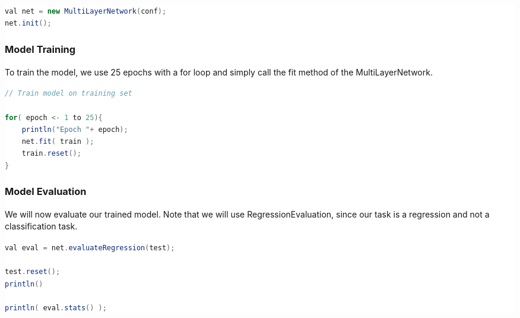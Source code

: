 ```java
val net = new MultiLayerNetwork(conf);
net.init();
```

### Model Training

To train the model, we use 25 epochs with a for loop and simply call the fit
method of the MultiLayerNetwork.

```java
// Train model on training set

for( epoch <- 1 to 25){
    println("Epoch "+ epoch);
    net.fit( train );
    train.reset();
}
```

### Model Evaluation

We will now evaluate our trained model. Note that we will use
RegressionEvaluation, since our task is a regression and not a classification
task.

```java
val eval = net.evaluateRegression(test);

test.reset();
println()

println( eval.stats() );
```
